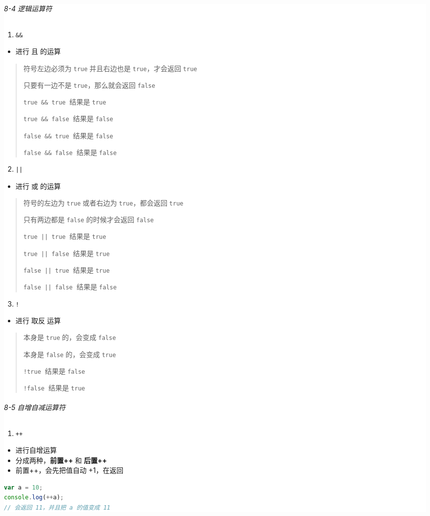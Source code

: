  

###### 8-4 逻辑运算符

1.  `&&` 
   -  进行 且 的运算 
> 符号左边必须为 `true` 并且右边也是 `true`，才会返回 `true`
>  
> 只要有一边不是 `true`，那么就会返回 `false`
>  
> `true && true`  结果是 `true`
>  
> `true && false`  结果是 `false`
>  
> `false && true`  结果是 `false`
>  
> `false && false`  结果是 `false`

 

2.  `||` 
   -  进行 或 的运算 
> 符号的左边为 `true` 或者右边为 `true`，都会返回 `true`
>  
> 只有两边都是 `false` 的时候才会返回 `false`
>  
> `true || true`  结果是 `true`
>  
> `true || false`  结果是 `true`
>  
> `false || true`  结果是 `true`
>  
> `false || false`  结果是 `false`

 

3.  `!` 
   -  进行 取反 运算 
> 本身是 `true` 的，会变成 `false`
>  
> 本身是 `false` 的，会变成 `true`
>  
> `!true`  结果是 `false`
>  
> `!false`  结果是 `true`

 

###### 8-5 自增自减运算符

1.  `++` 
   -  进行自增运算 
   -  分成两种，**前置++** 和 **后置++** 
   -  前置++，会先把值自动 +1，在返回 
```javascript
var a = 10;
console.log(++a);
// 会返回 11，并且把 a 的值变成 11
```
 